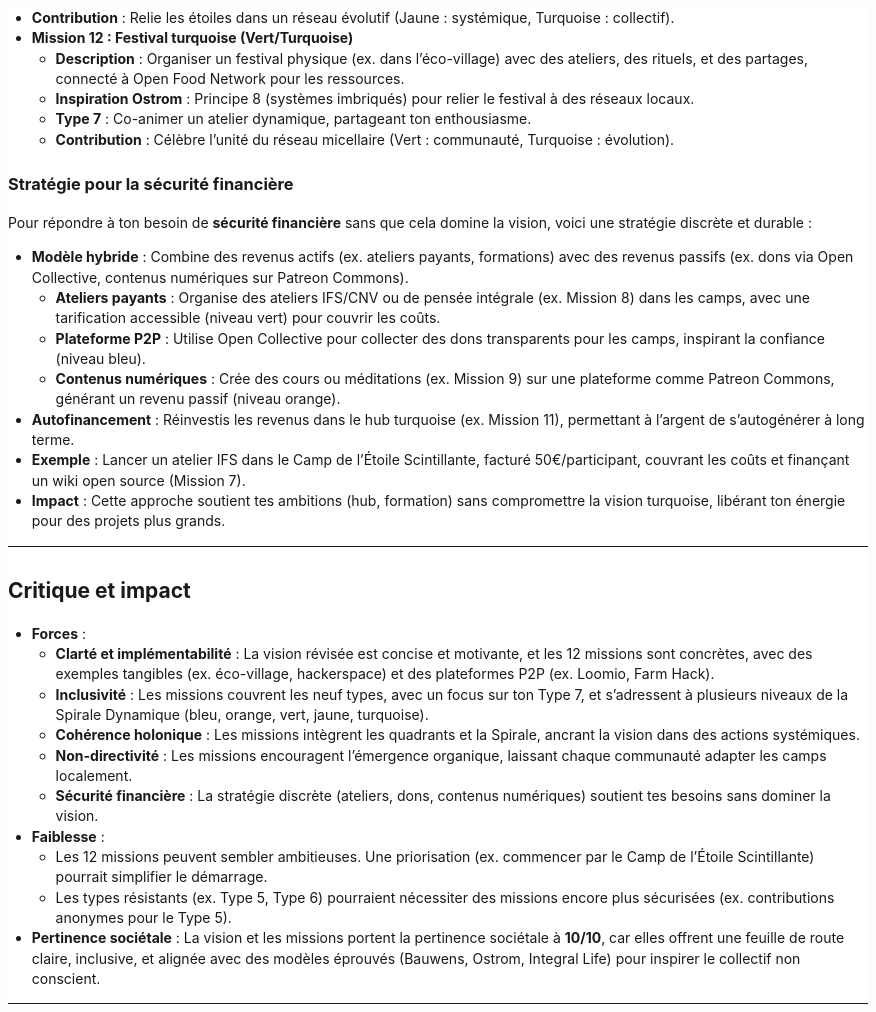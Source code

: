   - **Contribution** : Relie les étoiles dans un réseau évolutif (Jaune : systémique, Turquoise : collectif).  
- **Mission 12 : Festival turquoise (Vert/Turquoise)**  
  - **Description** : Organiser un festival physique (ex. dans l’éco-village) avec des ateliers, des rituels, et des partages, connecté à Open Food Network pour les ressources.  
  - **Inspiration Ostrom** : Principe 8 (systèmes imbriqués) pour relier le festival à des réseaux locaux.  
  - **Type 7** : Co-animer un atelier dynamique, partageant ton enthousiasme.  
  - **Contribution** : Célèbre l’unité du réseau micellaire (Vert : communauté, Turquoise : évolution).

### Stratégie pour la sécurité financière
Pour répondre à ton besoin de **sécurité financière** sans que cela domine la vision, voici une stratégie discrète et durable :
- **Modèle hybride** : Combine des revenus actifs (ex. ateliers payants, formations) avec des revenus passifs (ex. dons via Open Collective, contenus numériques sur Patreon Commons).  
  - **Ateliers payants** : Organise des ateliers IFS/CNV ou de pensée intégrale (ex. Mission 8) dans les camps, avec une tarification accessible (niveau vert) pour couvrir les coûts.  
  - **Plateforme P2P** : Utilise Open Collective pour collecter des dons transparents pour les camps, inspirant la confiance (niveau bleu).  
  - **Contenus numériques** : Crée des cours ou méditations (ex. Mission 9) sur une plateforme comme Patreon Commons, générant un revenu passif (niveau orange).  
- **Autofinancement** : Réinvestis les revenus dans le hub turquoise (ex. Mission 11), permettant à l’argent de s’autogénérer à long terme.  
- **Exemple** : Lancer un atelier IFS dans le Camp de l’Étoile Scintillante, facturé 50€/participant, couvrant les coûts et finançant un wiki open source (Mission 7).  
- **Impact** : Cette approche soutient tes ambitions (hub, formation) sans compromettre la vision turquoise, libérant ton énergie pour des projets plus grands.

---

## Critique et impact

- **Forces** :
  - **Clarté et implémentabilité** : La vision révisée est concise et motivante, et les 12 missions sont concrètes, avec des exemples tangibles (ex. éco-village, hackerspace) et des plateformes P2P (ex. Loomio, Farm Hack).
  - **Inclusivité** : Les missions couvrent les neuf types, avec un focus sur ton Type 7, et s’adressent à plusieurs niveaux de la Spirale Dynamique (bleu, orange, vert, jaune, turquoise).
  - **Cohérence holonique** : Les missions intègrent les quadrants et la Spirale, ancrant la vision dans des actions systémiques.
  - **Non-directivité** : Les missions encouragent l’émergence organique, laissant chaque communauté adapter les camps localement.
  - **Sécurité financière** : La stratégie discrète (ateliers, dons, contenus numériques) soutient tes besoins sans dominer la vision.
- **Faiblesse** :
  - Les 12 missions peuvent sembler ambitieuses. Une priorisation (ex. commencer par le Camp de l’Étoile Scintillante) pourrait simplifier le démarrage.
  - Les types résistants (ex. Type 5, Type 6) pourraient nécessiter des missions encore plus sécurisées (ex. contributions anonymes pour le Type 5).
- **Pertinence sociétale** : La vision et les missions portent la pertinence sociétale à **10/10**, car elles offrent une feuille de route claire, inclusive, et alignée avec des modèles éprouvés (Bauwens, Ostrom, Integral Life) pour inspirer le collectif non conscient.

---